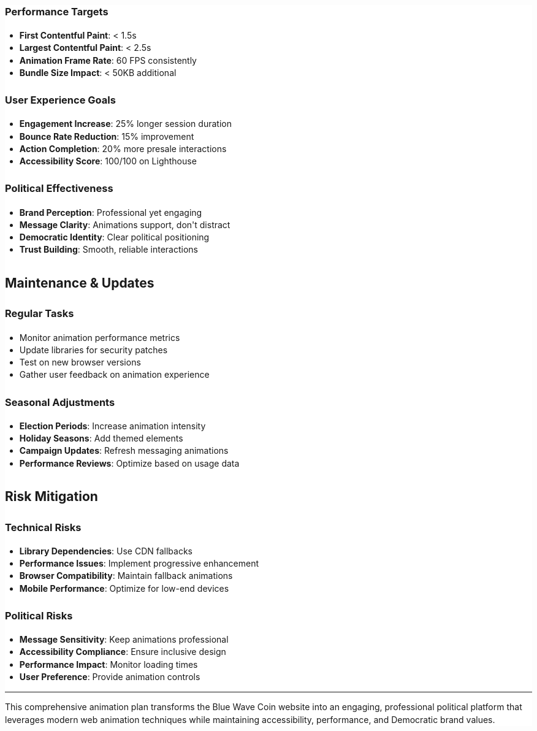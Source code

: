 ### Performance Targets
- **First Contentful Paint**: < 1.5s
- **Largest Contentful Paint**: < 2.5s
- **Animation Frame Rate**: 60 FPS consistently
- **Bundle Size Impact**: < 50KB additional

### User Experience Goals
- **Engagement Increase**: 25% longer session duration
- **Bounce Rate Reduction**: 15% improvement
- **Action Completion**: 20% more presale interactions
- **Accessibility Score**: 100/100 on Lighthouse

### Political Effectiveness
- **Brand Perception**: Professional yet engaging
- **Message Clarity**: Animations support, don't distract
- **Democratic Identity**: Clear political positioning
- **Trust Building**: Smooth, reliable interactions

## Maintenance & Updates

### Regular Tasks
- Monitor animation performance metrics
- Update libraries for security patches
- Test on new browser versions
- Gather user feedback on animation experience

### Seasonal Adjustments
- **Election Periods**: Increase animation intensity
- **Holiday Seasons**: Add themed elements
- **Campaign Updates**: Refresh messaging animations
- **Performance Reviews**: Optimize based on usage data

## Risk Mitigation

### Technical Risks
- **Library Dependencies**: Use CDN fallbacks
- **Performance Issues**: Implement progressive enhancement
- **Browser Compatibility**: Maintain fallback animations
- **Mobile Performance**: Optimize for low-end devices

### Political Risks
- **Message Sensitivity**: Keep animations professional
- **Accessibility Compliance**: Ensure inclusive design
- **Performance Impact**: Monitor loading times
- **User Preference**: Provide animation controls

---

This comprehensive animation plan transforms the Blue Wave Coin website into an engaging, professional political platform that leverages modern web animation techniques while maintaining accessibility, performance, and Democratic brand values.

